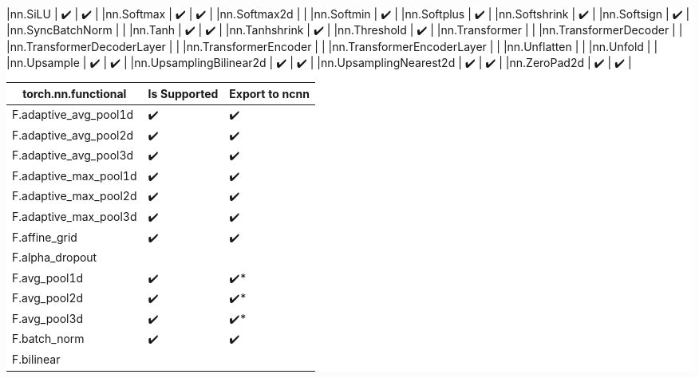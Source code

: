 |nn.SiLU                    | :heavy_check_mark: | :heavy_check_mark: |
|nn.Softmax                 | :heavy_check_mark: | :heavy_check_mark: |
|nn.Softmax2d               |   |
|nn.Softmin                 | :heavy_check_mark: |
|nn.Softplus                | :heavy_check_mark: |
|nn.Softshrink              | :heavy_check_mark: |
|nn.Softsign                | :heavy_check_mark: |
|nn.SyncBatchNorm           |   |
|nn.Tanh                    | :heavy_check_mark: | :heavy_check_mark: |
|nn.Tanhshrink              | :heavy_check_mark: |
|nn.Threshold               | :heavy_check_mark: |
|nn.Transformer             |   |
|nn.TransformerDecoder      |   |
|nn.TransformerDecoderLayer |   |
|nn.TransformerEncoder      |   |
|nn.TransformerEncoderLayer |   |
|nn.Unflatten               |   |
|nn.Unfold                  |   |
|nn.Upsample                | :heavy_check_mark: | :heavy_check_mark: |
|nn.UpsamplingBilinear2d    | :heavy_check_mark: | :heavy_check_mark: |
|nn.UpsamplingNearest2d     | :heavy_check_mark: | :heavy_check_mark: |
|nn.ZeroPad2d               | :heavy_check_mark: | :heavy_check_mark: |


| torch.nn.functional | Is Supported | Export to ncnn |
|---------------------------|----|----|
|F.adaptive_avg_pool1d      | :heavy_check_mark: | :heavy_check_mark: |
|F.adaptive_avg_pool2d      | :heavy_check_mark: | :heavy_check_mark: |
|F.adaptive_avg_pool3d      | :heavy_check_mark: | :heavy_check_mark: |
|F.adaptive_max_pool1d      | :heavy_check_mark: | :heavy_check_mark: |
|F.adaptive_max_pool2d      | :heavy_check_mark: | :heavy_check_mark: |
|F.adaptive_max_pool3d      | :heavy_check_mark: | :heavy_check_mark: |
|F.affine_grid              | :heavy_check_mark: | :heavy_check_mark: |
|F.alpha_dropout            |  |
|F.avg_pool1d               | :heavy_check_mark: | :heavy_check_mark:* |
|F.avg_pool2d               | :heavy_check_mark: | :heavy_check_mark:* |
|F.avg_pool3d               | :heavy_check_mark: | :heavy_check_mark:* |
|F.batch_norm               | :heavy_check_mark: | :heavy_check_mark: |
|F.bilinear                 |  |